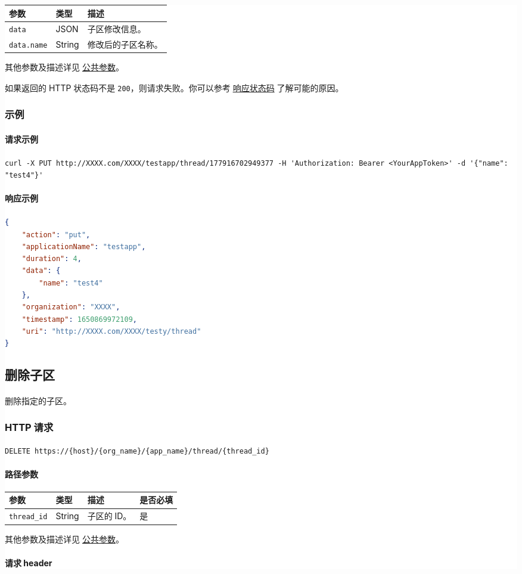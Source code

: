 | 参数   | 类型   | 描述             |
| :----- | :----- | :--------------- |
| `data` | JSON | 子区修改信息。 |
| `data.name` | String | 修改后的子区名称。 |

其他参数及描述详见 [公共参数](#pubparam)。

如果返回的 HTTP 状态码不是 `200`，则请求失败。你可以参考 [响应状态码](./agora_chat_status_code?platform=RESTful) 了解可能的原因。

### 示例

#### 请求示例

```shell
curl -X PUT http://XXXX.com/XXXX/testapp/thread/177916702949377 -H 'Authorization: Bearer <YourAppToken>' -d '{"name": "test4"}'
```

#### 响应示例

```json
{
    "action": "put",
    "applicationName": "testapp",
    "duration": 4,
    "data": {
        "name": "test4"
    },
    "organization": "XXXX",
    "timestamp": 1650869972109,
    "uri": "http://XXXX.com/XXXX/testy/thread"
}
```

## 删除子区

删除指定的子区。

### HTTP 请求

```http
DELETE https://{host}/{org_name}/{app_name}/thread/{thread_id}
```

#### 路径参数

| 参数        | 类型   | 描述        | 是否必填 |
| :---------- | :----- | :---------- | :------- |
| `thread_id` | String | 子区的 ID。 | 是       |

其他参数及描述详见 [公共参数](#pubparam)。

#### 请求 header
